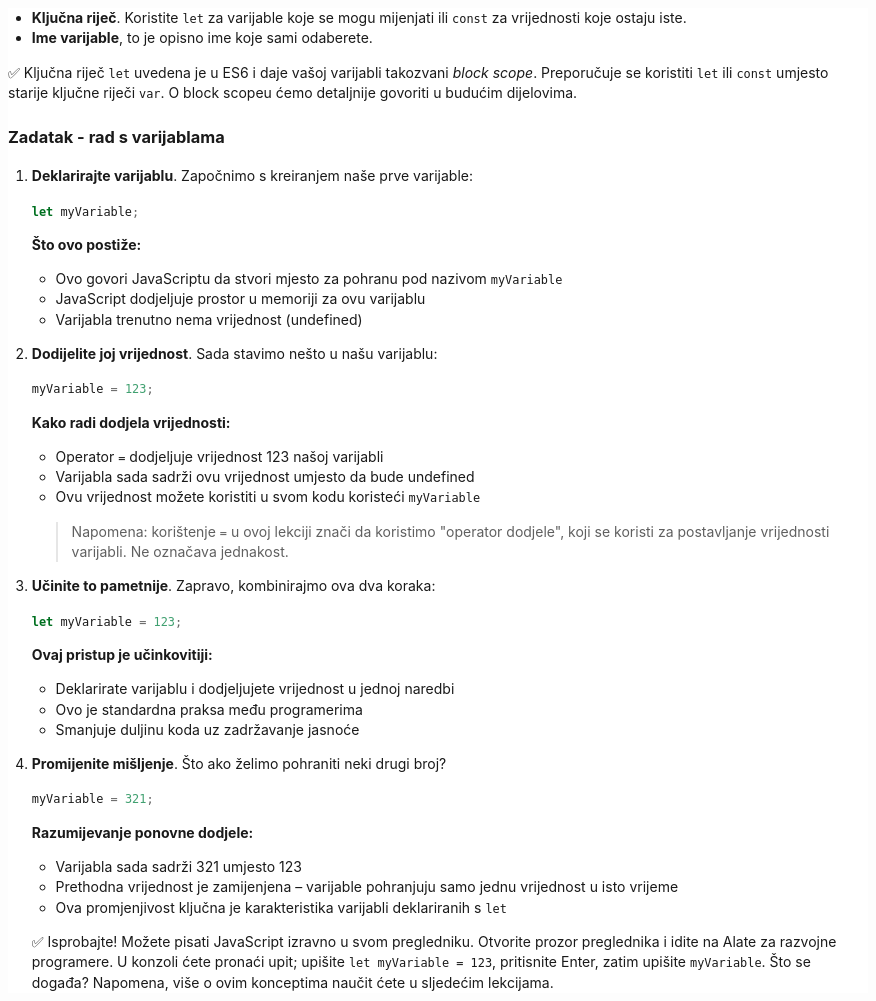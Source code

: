 - **Ključna riječ**. Koristite `let` za varijable koje se mogu mijenjati ili `const` za vrijednosti koje ostaju iste.
- **Ime varijable**, to je opisno ime koje sami odaberete.

✅ Ključna riječ `let` uvedena je u ES6 i daje vašoj varijabli takozvani _block scope_. Preporučuje se koristiti `let` ili `const` umjesto starije ključne riječi `var`. O block scopeu ćemo detaljnije govoriti u budućim dijelovima.

### Zadatak - rad s varijablama

1. **Deklarirajte varijablu**. Započnimo s kreiranjem naše prve varijable:

    ```javascript
    let myVariable;
    ```

   **Što ovo postiže:**
   - Ovo govori JavaScriptu da stvori mjesto za pohranu pod nazivom `myVariable`
   - JavaScript dodjeljuje prostor u memoriji za ovu varijablu
   - Varijabla trenutno nema vrijednost (undefined)

2. **Dodijelite joj vrijednost**. Sada stavimo nešto u našu varijablu:

    ```javascript
    myVariable = 123;
    ```

   **Kako radi dodjela vrijednosti:**
   - Operator `=` dodjeljuje vrijednost 123 našoj varijabli
   - Varijabla sada sadrži ovu vrijednost umjesto da bude undefined
   - Ovu vrijednost možete koristiti u svom kodu koristeći `myVariable`

   > Napomena: korištenje `=` u ovoj lekciji znači da koristimo "operator dodjele", koji se koristi za postavljanje vrijednosti varijabli. Ne označava jednakost.

3. **Učinite to pametnije**. Zapravo, kombinirajmo ova dva koraka:

    ```javascript
    let myVariable = 123;
    ```

    **Ovaj pristup je učinkovitiji:**
    - Deklarirate varijablu i dodjeljujete vrijednost u jednoj naredbi
    - Ovo je standardna praksa među programerima
    - Smanjuje duljinu koda uz zadržavanje jasnoće

4. **Promijenite mišljenje**. Što ako želimo pohraniti neki drugi broj?

   ```javascript
   myVariable = 321;
   ```

   **Razumijevanje ponovne dodjele:**
   - Varijabla sada sadrži 321 umjesto 123
   - Prethodna vrijednost je zamijenjena – varijable pohranjuju samo jednu vrijednost u isto vrijeme
   - Ova promjenjivost ključna je karakteristika varijabli deklariranih s `let`

   ✅ Isprobajte! Možete pisati JavaScript izravno u svom pregledniku. Otvorite prozor preglednika i idite na Alate za razvojne programere. U konzoli ćete pronaći upit; upišite `let myVariable = 123`, pritisnite Enter, zatim upišite `myVariable`. Što se događa? Napomena, više o ovim konceptima naučit ćete u sljedećim lekcijama.
